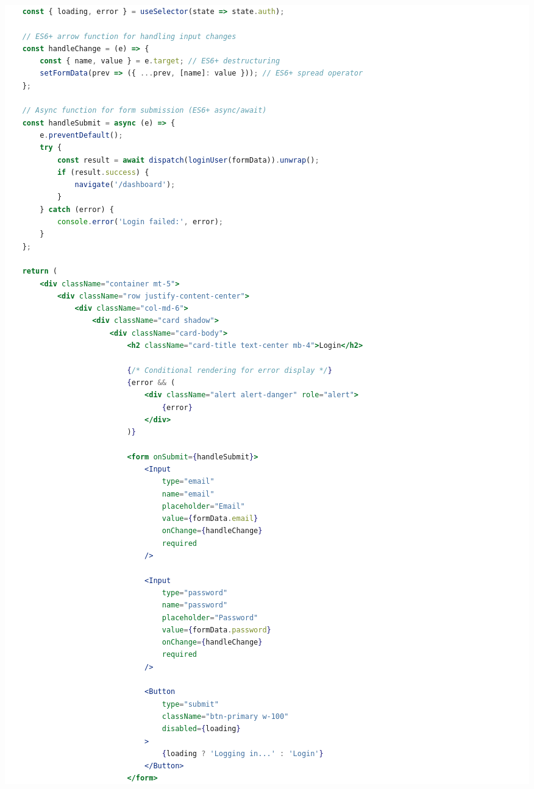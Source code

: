 ```jsx
    const { loading, error } = useSelector(state => state.auth);

    // ES6+ arrow function for handling input changes
    const handleChange = (e) => {
        const { name, value } = e.target; // ES6+ destructuring
        setFormData(prev => ({ ...prev, [name]: value })); // ES6+ spread operator
    };

    // Async function for form submission (ES6+ async/await)
    const handleSubmit = async (e) => {
        e.preventDefault();
        try {
            const result = await dispatch(loginUser(formData)).unwrap();
            if (result.success) {
                navigate('/dashboard');
            }
        } catch (error) {
            console.error('Login failed:', error);
        }
    };

    return (
        <div className="container mt-5">
            <div className="row justify-content-center">
                <div className="col-md-6">
                    <div className="card shadow">
                        <div className="card-body">
                            <h2 className="card-title text-center mb-4">Login</h2>
                            
                            {/* Conditional rendering for error display */}
                            {error && (
                                <div className="alert alert-danger" role="alert">
                                    {error}
                                </div>
                            )}

                            <form onSubmit={handleSubmit}>
                                <Input
                                    type="email"
                                    name="email"
                                    placeholder="Email"
                                    value={formData.email}
                                    onChange={handleChange}
                                    required
                                />
                                
                                <Input
                                    type="password"
                                    name="password"
                                    placeholder="Password"
                                    value={formData.password}
                                    onChange={handleChange}
                                    required
                                />

                                <Button
                                    type="submit"
                                    className="btn-primary w-100"
                                    disabled={loading}
                                >
                                    {loading ? 'Logging in...' : 'Login'}
                                </Button>
                            </form>
```